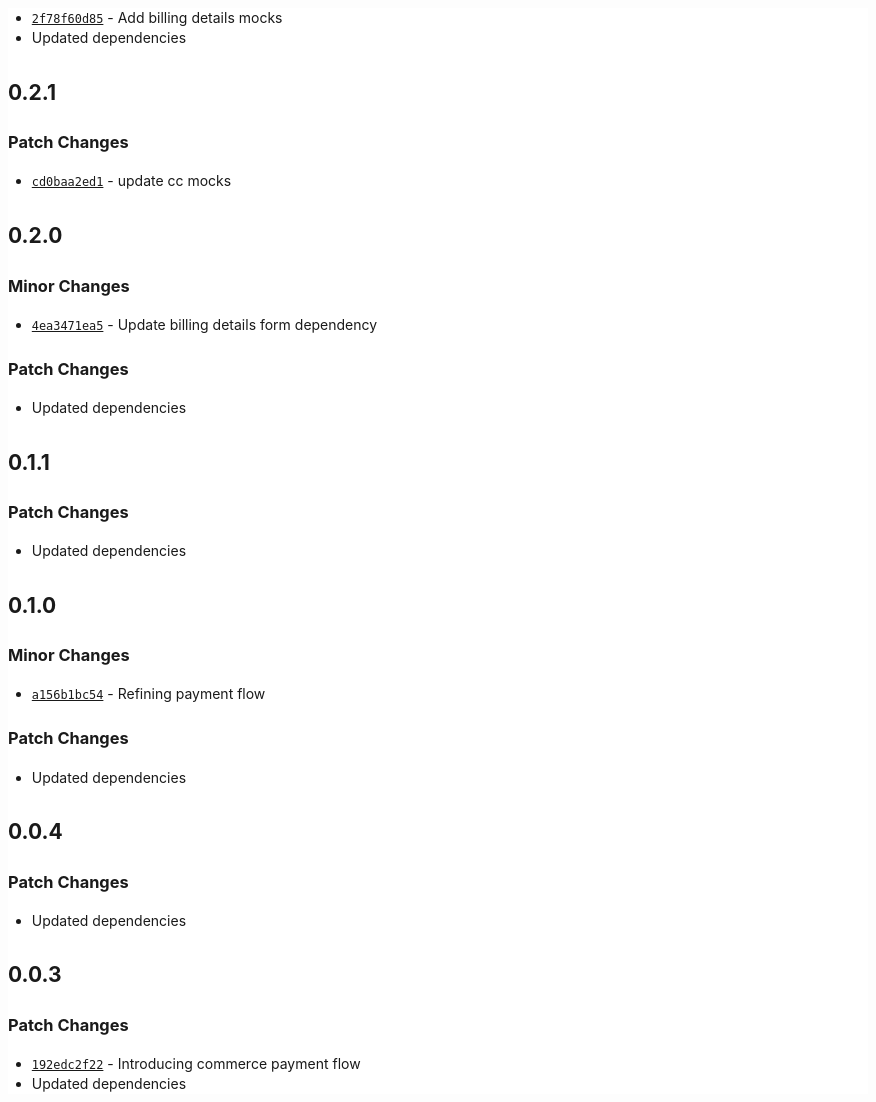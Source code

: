 - [`2f78f60d85`](https://bitbucket.org/atlassian/atlassian-frontend/commits/2f78f60d85) - Add billing details mocks
- Updated dependencies

## 0.2.1

### Patch Changes

- [`cd0baa2ed1`](https://bitbucket.org/atlassian/atlassian-frontend/commits/cd0baa2ed1) - update cc mocks

## 0.2.0

### Minor Changes

- [`4ea3471ea5`](https://bitbucket.org/atlassian/atlassian-frontend/commits/4ea3471ea5) - Update billing details form dependency

### Patch Changes

- Updated dependencies

## 0.1.1

### Patch Changes

- Updated dependencies

## 0.1.0

### Minor Changes

- [`a156b1bc54`](https://bitbucket.org/atlassian/atlassian-frontend/commits/a156b1bc54) - Refining payment flow

### Patch Changes

- Updated dependencies

## 0.0.4

### Patch Changes

- Updated dependencies

## 0.0.3

### Patch Changes

- [`192edc2f22`](https://bitbucket.org/atlassian/atlassian-frontend/commits/192edc2f22) - Introducing commerce payment flow
- Updated dependencies
